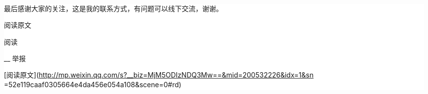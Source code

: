 最后感谢大家的关注，这是我的联系方式，有问题可以线下交流，谢谢。

  

阅读原文

阅读

__ 举报

[阅读原文](http://mp.weixin.qq.com/s?__biz=MjM5ODIzNDQ3Mw==&mid=200532226&idx=1&sn
=52e119caaf0305664e4da456e054a108&scene=0#rd)

